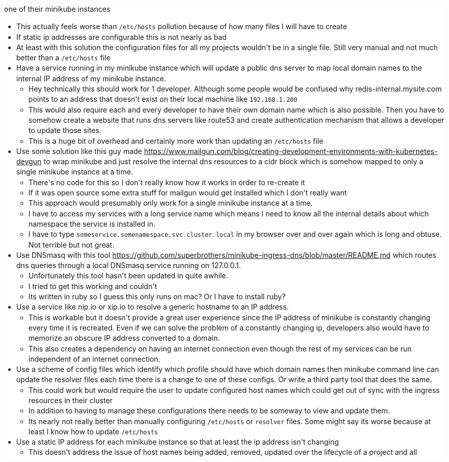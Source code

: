 one of their minikube instances
  * This actually feels worse than `/etc/hosts` pollution because of how many files I will have to create
  * If static ip addresses are configurable this is not nearly as bad
  * At least with this solution the configuration files for all my projects wouldn't be in a single file. Still 
    very manual and not much better than a `/etc/hosts` file
* Have a service running in my minikube instance which will update a public dns server to map local domain names to 
  the internal IP address of my minikube instance. 
  * Hey technically this should work for 1 developer. Although some people would be confused why redis-internal.mysite.com 
    points to an address that doesn't exist on their local machine like `192.168.1.200`
  * This would also require each and every developer to have their own domain name which is also possible. Then you have to 
    somehow create a website that runs dns servers like route53 and create authentication mechanism that allows
    a developer to update those sites.
  * This is a huge bit of overhead and certainly more work than updating an `/etc/hosts` file
* Use some solution like this guy made https://www.mailgun.com/blog/creating-development-environments-with-kubernetes-devgun
  to wrap minikube and just resolve the internal dns resources to a cidr block which is somehow mapped to only a single
  minikube instance at a time. 
  * There's no code for this so I don't really know how it works in order to re-create it
  * If it was open source some extra stuff for mailgun would get installed which I don't really want
  * This approach would presumably only work for a single minikube instance at a time. 
  * I have to access my services with a long service name which means I need to know all the internal details
    about which namespace the service is installed in. 
  * I have to type `someservice.somenamespace.svc.cluster.local` in my browser over and over again which is long and obtuse. Not
    terrible but not great. 
* Use DNSmasq with this tool https://github.com/superbrothers/minikube-ingress-dns/blob/master/README.md which 
  routes dns queries through a local DNSmasq service running on 127.0.0.1. 
  * Unfortunately this tool hasn't been updated in quite awhile. 
  * I tried to get this working and couldn't
  * Its written in ruby so I guess this only runs on mac? Or I have to install ruby?
* Use a service like nip.io or xip.io to resolve a generic hostname to an IP address. 
  * This is workable but it doesn't provide a great user experience since the IP address of minikube is constantly 
    changing every time it is recreated. Even if we can solve the problem of a constantly changing ip, developers also 
    would have to memorize an obscure IP address converted to a domain.
  * This also creates a dependency on having an internet connection even though the rest of my services can be run 
    independent of an internet connection.
* Use a scheme of config files which identify which profile should have which domain names then minikube command line
  can update the resolver files each time there is a change to one of these configs. Or write a third party tool that 
  does the same. 
  * This could work but would require the user to update configured host names which could get out of sync with the 
    ingress resources in their cluster
  * In addition to having to manage these configurations there needs to be someway to view and update them.
  * Its nearly not really better than manually configuring `/etc/hosts` or `resolver` files. Some might say its worse 
    because at least I know how to update `/etc/hosts`
* Use a static IP address for each minikube instance so that at least the ip address isn't changing
  * This doesn't address the issue of host names being added, removed, updated over the lifecycle of a project and all 